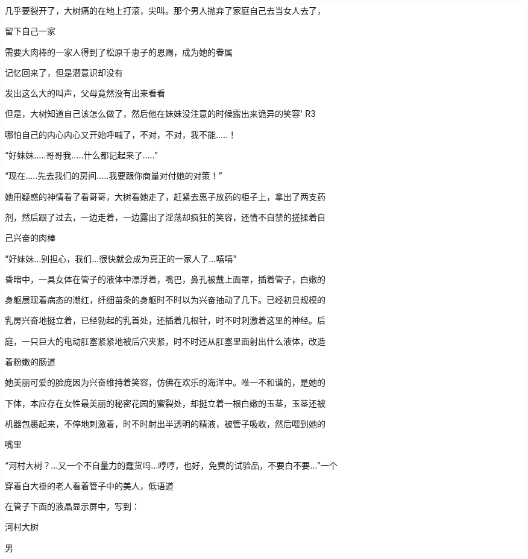 几乎要裂开了，大树痛的在地上打滚，尖叫。那个男人抛弃了家庭自己去当女人去了，

留下自己一家

需要大肉棒的一家人得到了松原千恵子的恩赐，成为她的眷属



记忆回来了，但是潜意识却没有

发出这么大的叫声，父母竟然没有出来看看



但是，大树知道自己该怎么做了，然后他在妹妹没注意的时候露出来诡异的笑容'   R3

哪怕自己的内心内心又开始呼喊了，不对，不对，我不能.....！

“好妹妹.....哥哥我.....什么都记起来了.....”



“现在.....先去我们的房间.....我要跟你商量对付她的对策！”



她用疑惑的神情看了看哥哥，大树看她走了，赶紧去惠子放药的柜子上，拿出了两支药

剂，然后跟了过去，一边走着，一边露出了淫荡却疯狂的笑容，还情不自禁的搓揉着自

己兴奋的肉棒

“好妹妹…别担心，我们…很快就会成为真正的一家人了…嘻嘻”



昏暗中，一具女体在管子的液体中漂浮着，嘴巴，鼻孔被戴上面罩，插着管子，白嫩的

身躯展现着病态的潮红，纤细苗条的身躯时不时以为兴奋抽动了几下。已经初具规模的

乳房兴奋地挺立着，已经勃起的乳首处，还插着几根针，时不时刺激着这里的神经。后

庭，一只巨大的电动肛塞紧紧地被后穴夹紧，时不时还从肛塞里面射出什么液体，改造

着粉嫩的肠道

她美丽可爱的脸庞因为兴奋维持着笑容，仿佛在欢乐的海洋中。唯一不和谐的，是她的

下体，本应存在女性最美丽的秘密花园的蜜裂处，却挺立着一根白嫩的玉茎，玉茎还被

机器包裹起来，不停地刺激着，时不时射出半透明的精液，被管子吸收，然后喂到她的

嘴里



“河村大树？…又一个不自量力的蠢货吗…哼哼，也好，免费的试验品，不要白不要…”一个

穿着白大褂的老人看着管子中的美人，低语道



在管子下面的液晶显示屏中，写到：



河村大树

男
